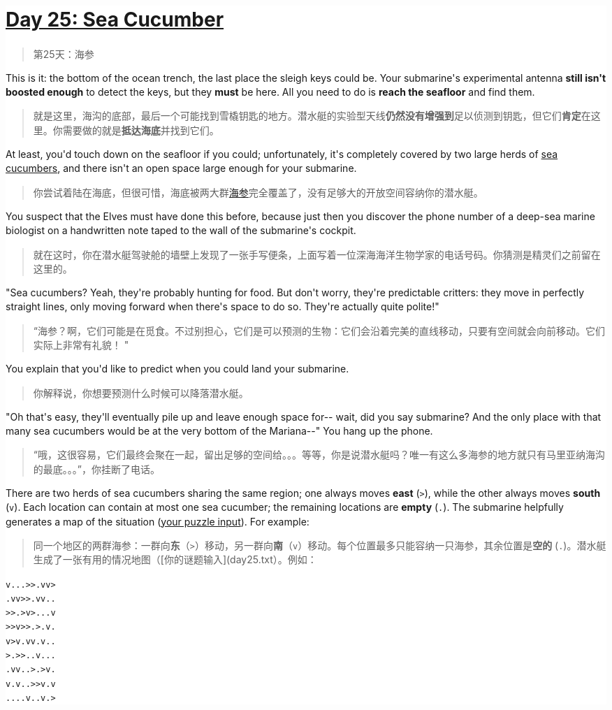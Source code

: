 # [Day 25: Sea Cucumber](https://adventofcode.com/2021/day/25)

> 第25天：海参

This is it: the bottom of the ocean trench, the last place the sleigh keys could be. Your submarine's experimental antenna **still isn't boosted enough** to detect the keys, but they **must** be here. All you need to do is **reach the seafloor** and find them.

> 就是这里，海沟的底部，最后一个可能找到雪橇钥匙的地方。潜水艇的实验型天线**仍然没有增强到**足以侦测到钥匙，但它们**肯定**在这里。你需要做的就是**抵达海底**并找到它们。

At least, you'd touch down on the seafloor if you could; unfortunately, it's completely covered by two large herds of [sea cucumbers](https://en.wikipedia.org/wiki/Sea_cucumber), and there isn't an open space large enough for your submarine.

> 你尝试着陆在海底，但很可惜，海底被两大群[海参](https://en.wikipedia.org/wiki/Sea_cucumber)完全覆盖了，没有足够大的开放空间容纳你的潜水艇。

You suspect that the Elves must have done this before, because just then you discover the phone number of a deep-sea marine biologist on a handwritten note taped to the wall of the submarine's cockpit.

> 就在这时，你在潜水艇驾驶舱的墙壁上发现了一张手写便条，上面写着一位深海海洋生物学家的电话号码。你猜测是精灵们之前留在这里的。

"Sea cucumbers? Yeah, they're probably hunting for food. But don't worry, they're predictable critters: they move in perfectly straight lines, only moving forward when there's space to do so. They're actually quite polite!"

> “海参？啊，它们可能是在觅食。不过别担心，它们是可以预测的生物：它们会沿着完美的直线移动，只要有空间就会向前移动。它们实际上非常有礼貌！ "

You explain that you'd like to predict when you could land your submarine.

> 你解释说，你想要预测什么时候可以降落潜水艇。

"Oh that's easy, they'll eventually pile up and leave enough space for-- wait, did you say submarine? And the only place with that many sea cucumbers would be at the very bottom of the Mariana--" You hang up the phone.

> “哦，这很容易，它们最终会聚在一起，留出足够的空间给。。。等等，你是说潜水艇吗？唯一有这么多海参的地方就只有马里亚纳海沟的最底。。。”，你挂断了电话。

There are two herds of sea cucumbers sharing the same region; one always moves **east** (`>`), while the other always moves **south** (`v`). Each location can contain at most one sea cucumber; the remaining locations are **empty** (`.`). The submarine helpfully generates a map of the situation ([your puzzle input](day25.txt)). For example:

> 同一个地区的两群海参：一群向**东**（`>`）移动，另一群向**南**（`v`）移动。每个位置最多只能容纳一只海参，其余位置是**空的** (`.`)。潜水艇生成了一张有用的情况地图（[你的谜题输入](day25.txt）。例如：

```'
v...>>.vv>
.vv>>.vv..
>>.>v>...v
>>v>>.>.v.
v>v.vv.v..
>.>>..v...
.vv..>.>v.
v.v..>>v.v
....v..v.>
```
